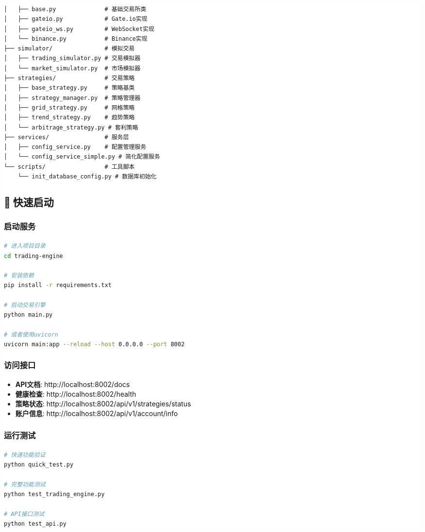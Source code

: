 ```
│   ├── base.py              # 基础交易所类
│   ├── gateio.py            # Gate.io实现
│   ├── gateio_ws.py         # WebSocket实现
│   └── binance.py           # Binance实现
├── simulator/               # 模拟交易
│   ├── trading_simulator.py # 交易模拟器
│   └── market_simulator.py  # 市场模拟器
├── strategies/              # 交易策略
│   ├── base_strategy.py     # 策略基类
│   ├── strategy_manager.py  # 策略管理器
│   ├── grid_strategy.py     # 网格策略
│   ├── trend_strategy.py    # 趋势策略
│   └── arbitrage_strategy.py # 套利策略
├── services/                # 服务层
│   ├── config_service.py    # 配置管理服务
│   └── config_service_simple.py # 简化配置服务
└── scripts/                 # 工具脚本
    └── init_database_config.py # 数据库初始化
```

## 🚀 快速启动

### 启动服务
```bash
# 进入项目目录
cd trading-engine

# 安装依赖
pip install -r requirements.txt

# 启动交易引擎
python main.py

# 或者使用uvicorn
uvicorn main:app --reload --host 0.0.0.0 --port 8002
```

### 访问接口
- **API文档**: http://localhost:8002/docs
- **健康检查**: http://localhost:8002/health
- **策略状态**: http://localhost:8002/api/v1/strategies/status
- **账户信息**: http://localhost:8002/api/v1/account/info

### 运行测试
```bash
# 快速功能验证
python quick_test.py

# 完整功能测试
python test_trading_engine.py

# API接口测试
python test_api.py
```
